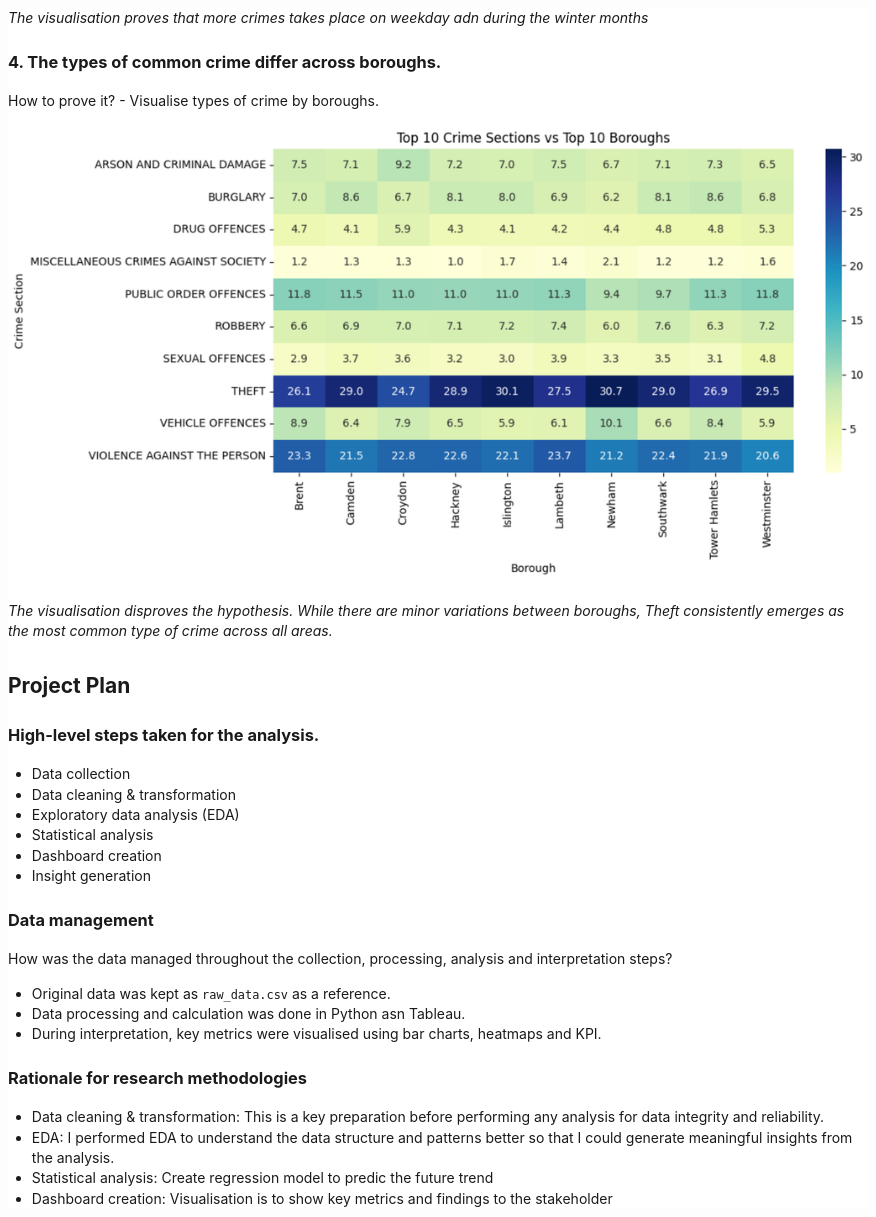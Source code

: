 *The visualisation proves that more crimes takes place on weekday adn during the winter months*

### 4. The types of common crime differ across boroughs.
    
How to prove it? - Visualise types of crime by boroughs.

<img src="images/hypothesis4viz.png" alt="Common crime in Top10 Boroughs" width="1000"/>
    
  *The visualisation disproves the hypothesis. While there are minor variations between boroughs, Theft consistently emerges as the most common type of crime across all areas.* 



## Project Plan
### High-level steps taken for the analysis.
* Data collection
* Data cleaning & transformation
* Exploratory data analysis (EDA)
* Statistical analysis
* Dashboard creation
* Insight generation

### Data management 
How was the data managed throughout the collection, processing, analysis and interpretation steps?
* Original data was kept as `raw_data.csv` as a reference.
* Data processing and calculation was done in Python asn Tableau.
* During interpretation, key metrics were visualised using bar charts, heatmaps and KPI.

### Rationale for research methodologies
- Data cleaning & transformation: This is a key preparation before performing any analysis for data integrity and reliability.
- EDA: I performed EDA to understand the data structure and patterns better so that I could generate meaningful insights from the analysis.
- Statistical analysis: Create regression model to predic the future trend
- Dashboard creation: Visualisation is to show key metrics and findings to the stakeholder
